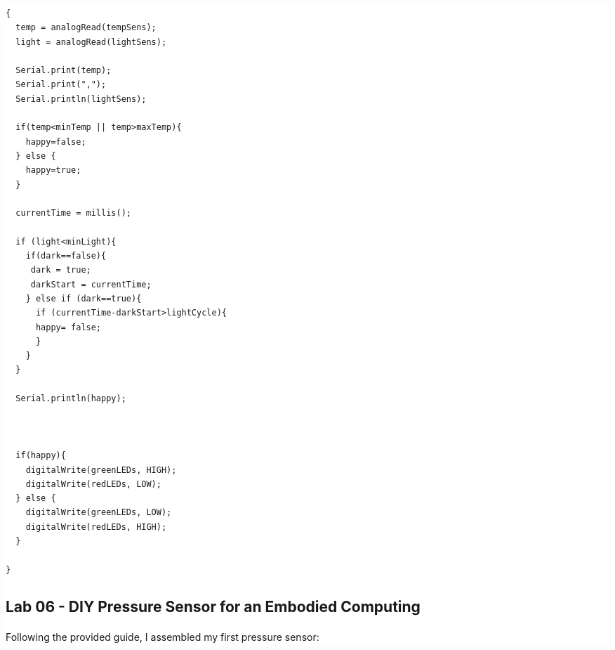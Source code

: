 ```
{
  temp = analogRead(tempSens);
  light = analogRead(lightSens);
  
  Serial.print(temp);
  Serial.print(",");
  Serial.println(lightSens);
  
  if(temp<minTemp || temp>maxTemp){
    happy=false;
  } else {
    happy=true;
  }
  
  currentTime = millis();
  
  if (light<minLight){
    if(dark==false){
     dark = true;
     darkStart = currentTime;
    } else if (dark==true){
      if (currentTime-darkStart>lightCycle){
      happy= false;
      }
    }
  }
  
  Serial.println(happy);
  
  
  
  if(happy){
  	digitalWrite(greenLEDs, HIGH);
  	digitalWrite(redLEDs, LOW);
  } else {
    digitalWrite(greenLEDs, LOW);
  	digitalWrite(redLEDs, HIGH);
  }
  
}
```

## Lab 06 - DIY Pressure Sensor for an Embodied Computing  

Following the provided guide, I assembled my first pressure sensor:
